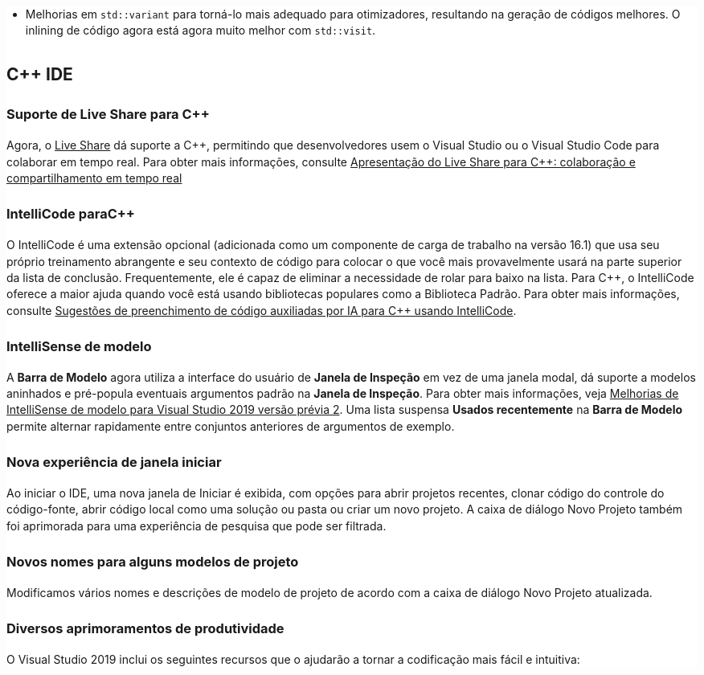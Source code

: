 - Melhorias em `std::variant` para torná-lo mais adequado para otimizadores, resultando na geração de códigos melhores. O inlining de código agora está agora muito melhor com `std::visit`.

## <a name="c-ide"></a>C++ IDE

### <a name="live-share-c-support"></a>Suporte de Live Share para C++

Agora, o [Live Share](/visualstudio/liveshare/) dá suporte a C++, permitindo que desenvolvedores usem o Visual Studio ou o Visual Studio Code para colaborar em tempo real. Para obter mais informações, consulte [Apresentação do Live Share para C++: colaboração e compartilhamento em tempo real](https://devblogs.microsoft.com/cppblog/cppliveshare/)

### <a name="intellicode-for-c"></a>IntelliCode paraC++

O IntelliCode é uma extensão opcional (adicionada como um componente de carga de trabalho na versão 16.1) que usa seu próprio treinamento abrangente e seu contexto de código para colocar o que você mais provavelmente usará na parte superior da lista de conclusão. Frequentemente, ele é capaz de eliminar a necessidade de rolar para baixo na lista. Para C++, o IntelliCode oferece a maior ajuda quando você está usando bibliotecas populares como a Biblioteca Padrão. Para obter mais informações, consulte [Sugestões de preenchimento de código auxiliadas por IA para C++ usando IntelliCode](https://devblogs.microsoft.com/cppblog/cppintellicode/).

### <a name="template-intellisense"></a>IntelliSense de modelo

A **Barra de Modelo** agora utiliza a interface do usuário de **Janela de Inspeção** em vez de uma janela modal, dá suporte a modelos aninhados e pré-popula eventuais argumentos padrão na **Janela de Inspeção**. Para obter mais informações, veja [Melhorias de IntelliSense de modelo para Visual Studio 2019 versão prévia 2](https://devblogs.microsoft.com/cppblog/template-intellisense-improvements-for-visual-studio-2019-preview-2/). Uma lista suspensa **Usados recentemente** na **Barra de Modelo** permite alternar rapidamente entre conjuntos anteriores de argumentos de exemplo.

### <a name="new-start-window-experience"></a>Nova experiência de janela iniciar

Ao iniciar o IDE, uma nova janela de Iniciar é exibida, com opções para abrir projetos recentes, clonar código do controle do código-fonte, abrir código local como uma solução ou pasta ou criar um novo projeto. A caixa de diálogo Novo Projeto também foi aprimorada para uma experiência de pesquisa que pode ser filtrada.

### <a name="new-names-for-some-project-templates"></a>Novos nomes para alguns modelos de projeto

Modificamos vários nomes e descrições de modelo de projeto de acordo com a caixa de diálogo Novo Projeto atualizada.

### <a name="various-productivity-improvements"></a>Diversos aprimoramentos de produtividade

O Visual Studio 2019 inclui os seguintes recursos que o ajudarão a tornar a codificação mais fácil e intuitiva:
